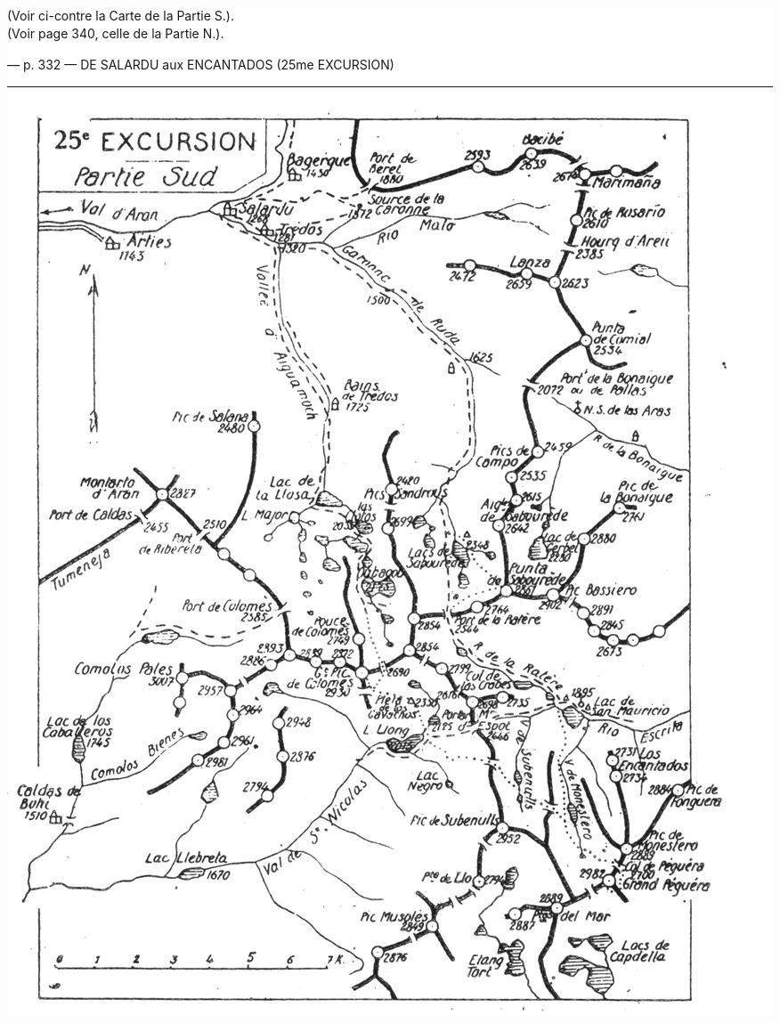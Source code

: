 <p class="droite">(Voir ci-contre la Carte de la Partie S.).<br/>
(Voir page 340, celle de la Partie N.).</p>

<div class="page"/>

— p. 332 — DE SALARDU aux ENCANTADOS (25me EXCURSION)

****

![carte p332](../maps/guide-soubiron-0332-carte.jpg)
